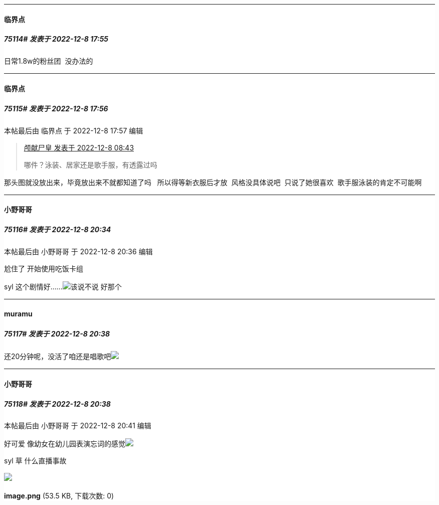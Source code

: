 

*****

####  临界点  
##### 75114#       发表于 2022-12-8 17:55

日常1.8w的粉丝团  没办法的

*****

####  临界点  
##### 75115#       发表于 2022-12-8 17:56

 本帖最后由 临界点 于 2022-12-8 17:57 编辑 
<blockquote><a href="httphttps://bbs.saraba1st.com/2b/forum.php?mod=redirect&amp;goto=findpost&amp;pid=58826164&amp;ptid=2040827" target="_blank">颅献尸皇 发表于 2022-12-8 08:43</a>

哪件？泳装、居家还是歌手服，有透露过吗</blockquote>
那头图就没放出来，毕竟放出来不就都知道了吗   所以得等新衣服后才放  风格没具体说吧  只说了她很喜欢  歌手服泳装的肯定不可能啊



*****

####  小野哥哥  
##### 75116#       发表于 2022-12-8 20:34

 本帖最后由 小野哥哥 于 2022-12-8 20:36 编辑 

尬住了 开始使用吃饭卡组

syl 这个剧情好……<img src="https://static.saraba1st.com/image/smiley/face2017/160.png" referrerpolicy="no-referrer">该说不说 好那个

*****

####  muramu  
##### 75117#       发表于 2022-12-8 20:38

还20分钟呢，没活了咱还是唱歌吧<img src="https://static.saraba1st.com/image/smiley/face2017/034.png" referrerpolicy="no-referrer">

*****

####  小野哥哥  
##### 75118#       发表于 2022-12-8 20:38

 本帖最后由 小野哥哥 于 2022-12-8 20:41 编辑 

好可爱 像幼女在幼儿园表演忘词的感觉<img src="https://static.saraba1st.com/image/smiley/face2017/161.png" referrerpolicy="no-referrer">

syl 草 什么直播事故 

<img src="https://img.saraba1st.com/forum/202212/08/204137scrs0bpp2vqx2222.png" referrerpolicy="no-referrer">

<strong>image.png</strong> (53.5 KB, 下载次数: 0)
